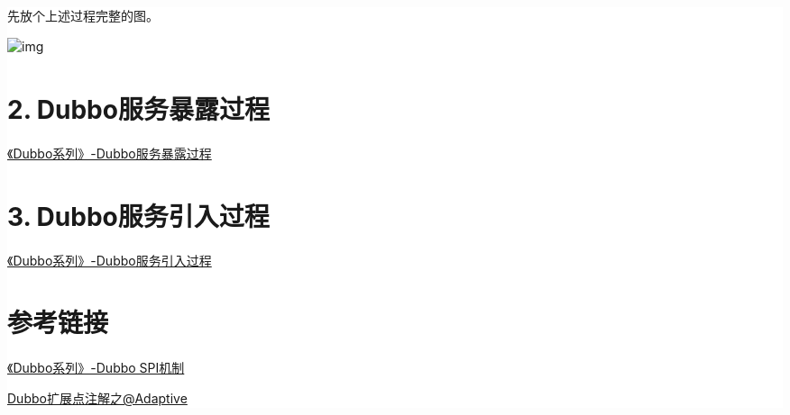 先放个上述过程完整的图。

![img](https:////p3-juejin.byteimg.com/tos-cn-i-k3u1fbpfcp/778df4f10e0a4a7ba054f621241ae329~tplv-k3u1fbpfcp-zoom-in-crop-mark:1512:0:0:0.awebp)

# 2. Dubbo服务暴露过程

[《Dubbo系列》-Dubbo服务暴露过程](https://juejin.cn/post/6874731589243240461?searchId=20231012144134332A8A62AAAF613D1F43)

# 3. Dubbo服务引入过程

[《Dubbo系列》-Dubbo服务引入过程](https://juejin.cn/post/6875109006549975047?searchId=20231012144134332A8A62AAAF613D1F43)

# 参考链接

[《Dubbo系列》-Dubbo SPI机制](https://juejin.cn/post/6872138926216511501?searchId=20231011144201667BEE2D0F345C730D41#heading-12)

[Dubbo扩展点注解之@Adaptive](https://hujinyang.blog.csdn.net/article/details/102762197?spm=1001.2101.3001.6650.1&utm_medium=distribute.pc_relevant.none-task-blog-2%7Edefault%7EBlogCommendFromBaidu%7ERate-1-102762197-blog-122516595.235%5Ev38%5Epc_relevant_sort_base2&depth_1-utm_source=distribute.pc_relevant.none-task-blog-2%7Edefault%7EBlogCommendFromBaidu%7ERate-1-102762197-blog-122516595.235%5Ev38%5Epc_relevant_sort_base2&utm_relevant_index=2)